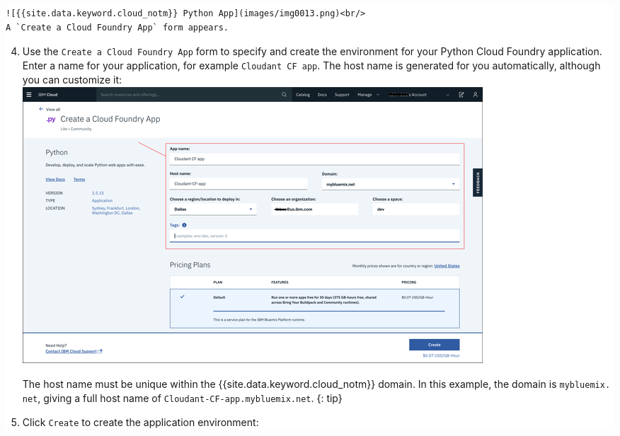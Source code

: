     ![{{site.data.keyword.cloud_notm}} Python App](images/img0013.png)<br/>
    A `Create a Cloud Foundry App` form appears.

4.  Use the `Create a Cloud Foundry App` form to specify and create the environment for your Python Cloud Foundry application. Enter a name for your application, for example `Cloudant CF app`. The host name is generated for you automatically, although you can customize it:</br>
    ![{{site.data.keyword.cloud_notm}} Python Cloud Foundry App names](images/img0014.png)
    
    The host name must be unique within the {{site.data.keyword.cloud_notm}} domain. In this example, the domain is `mybluemix.net`, giving a full host name of `Cloudant-CF-app.mybluemix.net`.
    {: tip}

5.  Click `Create` to create the application environment:</br>